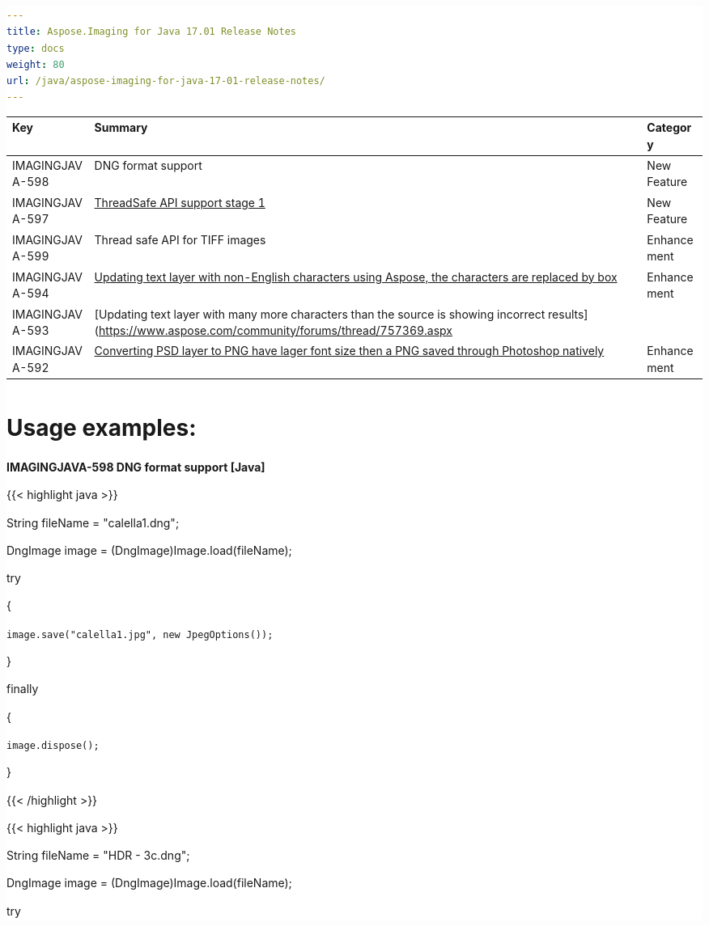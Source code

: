 ```yaml
---
title: Aspose.Imaging for Java 17.01 Release Notes
type: docs
weight: 80
url: /java/aspose-imaging-for-java-17-01-release-notes/
---
```


|**Key**|**Summary**|**Category**|
| :- | :- | :- |
|IMAGINGJAVA-598|DNG format support|New Feature|
|IMAGINGJAVA-597|[ThreadSafe API support stage 1](https://forum.aspose.com/t/multithreading-export-image-may-result-in-exception-due-to-race-condition/4044)|New Feature|
|IMAGINGJAVA-599|Thread safe API for TIFF images|Enhancement|
|IMAGINGJAVA-594|[Updating text layer with non-English characters using Aspose, the characters are replaced by box](https://www.aspose.com/community/forums/thread/757369.aspx)|Enhancement|
|IMAGINGJAVA-593|[Updating text layer with many more characters than the source is showing incorrect results](https://www.aspose.com/community/forums/thread/757369.aspx|
|IMAGINGJAVA-592|[Converting PSD layer to PNG have lager font size then a PNG saved through Photoshop natively](https://www.aspose.com/community/forums/thread/757369.aspx)|Enhancement|
# **Usage examples:**
**IMAGINGJAVA-598 DNG format support [Java]**

{{< highlight java >}}

 String fileName = "calella1.dng";

DngImage image = (DngImage)Image.load(fileName);

try

{

	image.save("calella1.jpg", new JpegOptions());

}

finally

{

	image.dispose();

}

{{< /highlight >}}

{{< highlight java >}}

 String fileName = "HDR - 3c.dng";

DngImage image = (DngImage)Image.load(fileName);

try
